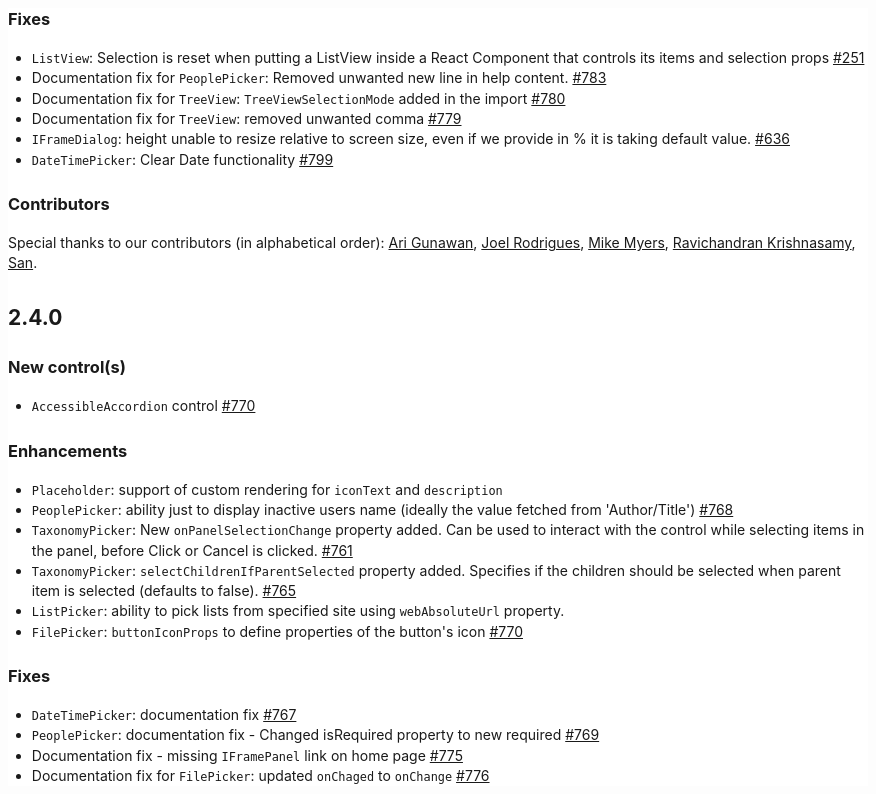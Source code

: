 ### Fixes

- `ListView`: Selection is reset when putting a ListView inside a React Component that controls its items and selection props [#251](https://github.com/pnp/sp-dev-fx-controls-react/issues/251)
- Documentation fix for `PeoplePicker`: Removed unwanted new line in help content. [#783](https://github.com/pnp/sp-dev-fx-controls-react/pull/783)
- Documentation fix for `TreeView`: `TreeViewSelectionMode` added in the import [#780](https://github.com/pnp/sp-dev-fx-controls-react/pull/780)
- Documentation fix for `TreeView`: removed unwanted comma [#779](https://github.com/pnp/sp-dev-fx-controls-react/pull/779)
- `IFrameDialog`: height unable to resize relative to screen size, even if we provide in % it is taking default value. [#636](https://github.com/pnp/sp-dev-fx-controls-react/issues/636)
- `DateTimePicker`: Clear Date functionality [#799](https://github.com/pnp/sp-dev-fx-controls-react/issues/799)

### Contributors

Special thanks to our contributors (in alphabetical order): [Ari Gunawan](https://github.com/AriGunawan), [Joel Rodrigues](https://github.com/joelfmrodrigues), [Mike Myers](https://github.com/thespooler), [Ravichandran Krishnasamy](https://github.com/ravichandran-blog), [San](https://github.com/sankarkumar23).

## 2.4.0

### New control(s)

- `AccessibleAccordion` control [#770](https://github.com/pnp/sp-dev-fx-controls-react/pull/770)

### Enhancements

- `Placeholder`: support of custom rendering for `iconText` and `description`
- `PeoplePicker`: ability just to display inactive users name (ideally the value fetched from 'Author/Title') [#768](https://github.com/pnp/sp-dev-fx-controls-react/issues/768)
- `TaxonomyPicker`: New `onPanelSelectionChange` property added. Can be used to interact with the control while selecting items in the panel, before Click or Cancel is clicked. [#761](https://github.com/pnp/sp-dev-fx-controls-react/issues/761)
- `TaxonomyPicker`: `selectChildrenIfParentSelected` property added. Specifies if the children should be selected when parent item is selected (defaults to false). [#765](https://github.com/pnp/sp-dev-fx-controls-react/issues/765)
- `ListPicker`: ability to pick lists from specified site using `webAbsoluteUrl` property.
- `FilePicker`: `buttonIconProps` to define properties of the button's icon [#770](https://github.com/pnp/sp-dev-fx-controls-react/pull/770)

### Fixes

- `DateTimePicker`: documentation fix [#767](https://github.com/pnp/sp-dev-fx-controls-react/pull/767)
- `PeoplePicker`: documentation fix - Changed isRequired property to new required [#769](https://github.com/pnp/sp-dev-fx-controls-react/pull/769)
- Documentation fix - missing `IFramePanel` link on home page [#775](https://github.com/pnp/sp-dev-fx-controls-react/pull/775)
- Documentation fix for `FilePicker`: updated `onChaged` to `onChange` [#776](https://github.com/pnp/sp-dev-fx-controls-react/pull/776)
